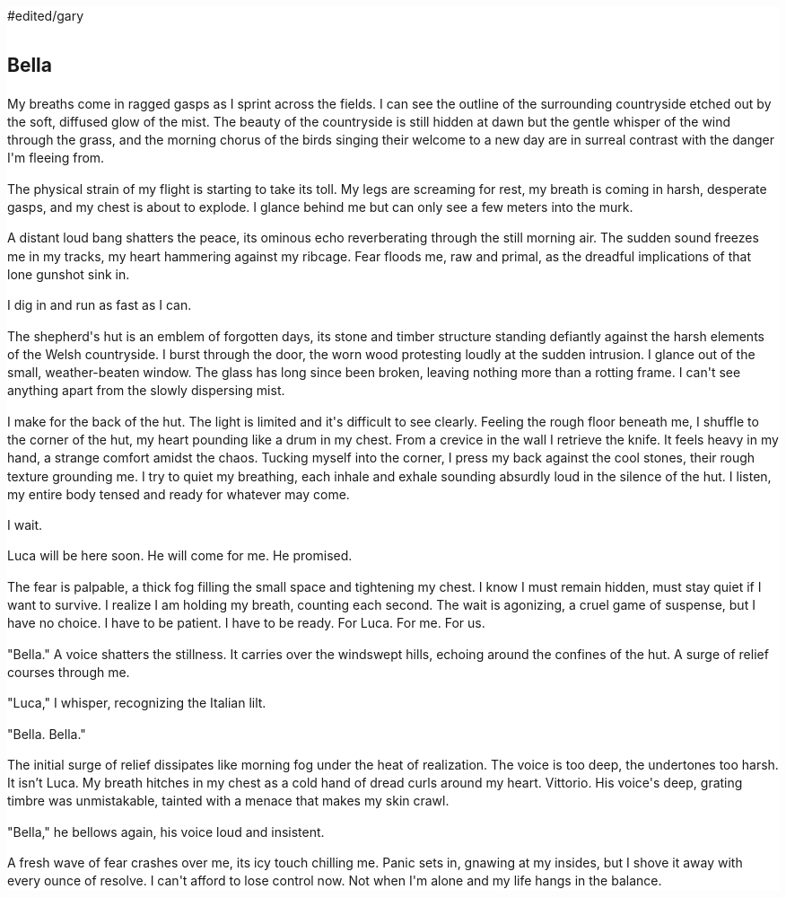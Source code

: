 #edited/gary 
## Bella
 
My breaths come in ragged gasps as I sprint across the fields. I can see the outline of the surrounding countryside etched out by the soft, diffused glow of the mist. The beauty of the countryside is still hidden at dawn but the gentle whisper of the wind through the grass, and the morning chorus of the birds singing their welcome to a new day are in surreal contrast with the danger I'm fleeing from.
 
The physical strain of my flight is starting to take its toll. My legs are screaming for rest, my breath is coming in harsh, desperate gasps, and my chest is about to explode. I glance behind me but can only see a few meters into the murk. 
 
A distant loud bang shatters the peace, its ominous echo reverberating through the still morning air. The sudden sound freezes me in my tracks, my heart hammering against my ribcage. Fear floods me, raw and primal, as the dreadful implications of that lone gunshot sink in. 

I dig in and run as fast as I can.
 
The shepherd's hut is an emblem of forgotten days, its stone and timber structure standing defiantly against the harsh elements of the Welsh countryside. I burst through the door, the worn wood protesting loudly at the sudden intrusion. I glance out of the small, weather-beaten window. The glass has long since been broken, leaving nothing more than a rotting frame. I can't see anything apart from the slowly dispersing mist.
 
I make for the back of the hut. The light is limited and it's difficult to see clearly. Feeling the rough floor beneath me, I shuffle to the corner of the hut, my heart pounding like a drum in my chest. From a crevice in the wall I retrieve the knife. It feels heavy in my hand, a strange comfort amidst the chaos. Tucking myself into the corner, I press my back against the cool stones, their rough texture grounding me. I try to quiet my breathing, each inhale and exhale sounding absurdly loud in the silence of the hut. I listen, my entire body tensed and ready for whatever may come.
 
I wait. 

Luca will be here soon. He will come for me. He promised.

The fear is palpable, a thick fog filling the small space and tightening my chest. I know I must remain hidden, must stay quiet if I want to survive. I realize I am holding my breath, counting each second. The wait is agonizing, a cruel game of suspense, but I have no choice. I have to be patient. I have to be ready. For Luca. For me. For us.
 
"Bella." A voice shatters the stillness. It carries over the windswept hills, echoing around the confines of the hut. A surge of relief courses through me. 

"Luca," I whisper, recognizing the Italian lilt. 

"Bella. Bella."

The initial surge of relief dissipates like morning fog under the heat of realization. The voice is too deep, the undertones too harsh. It isn’t Luca. My breath hitches in my chest as a cold hand of dread curls around my heart. Vittorio. His voice's deep, grating timbre was unmistakable, tainted with a menace that makes my skin crawl.

"Bella," he bellows again, his voice loud and insistent.

A fresh wave of fear crashes over me, its icy touch chilling me. Panic sets in, gnawing at my insides, but I shove it away with every ounce of resolve. I can't afford to lose control now. Not when I'm alone and my life hangs in the balance.
